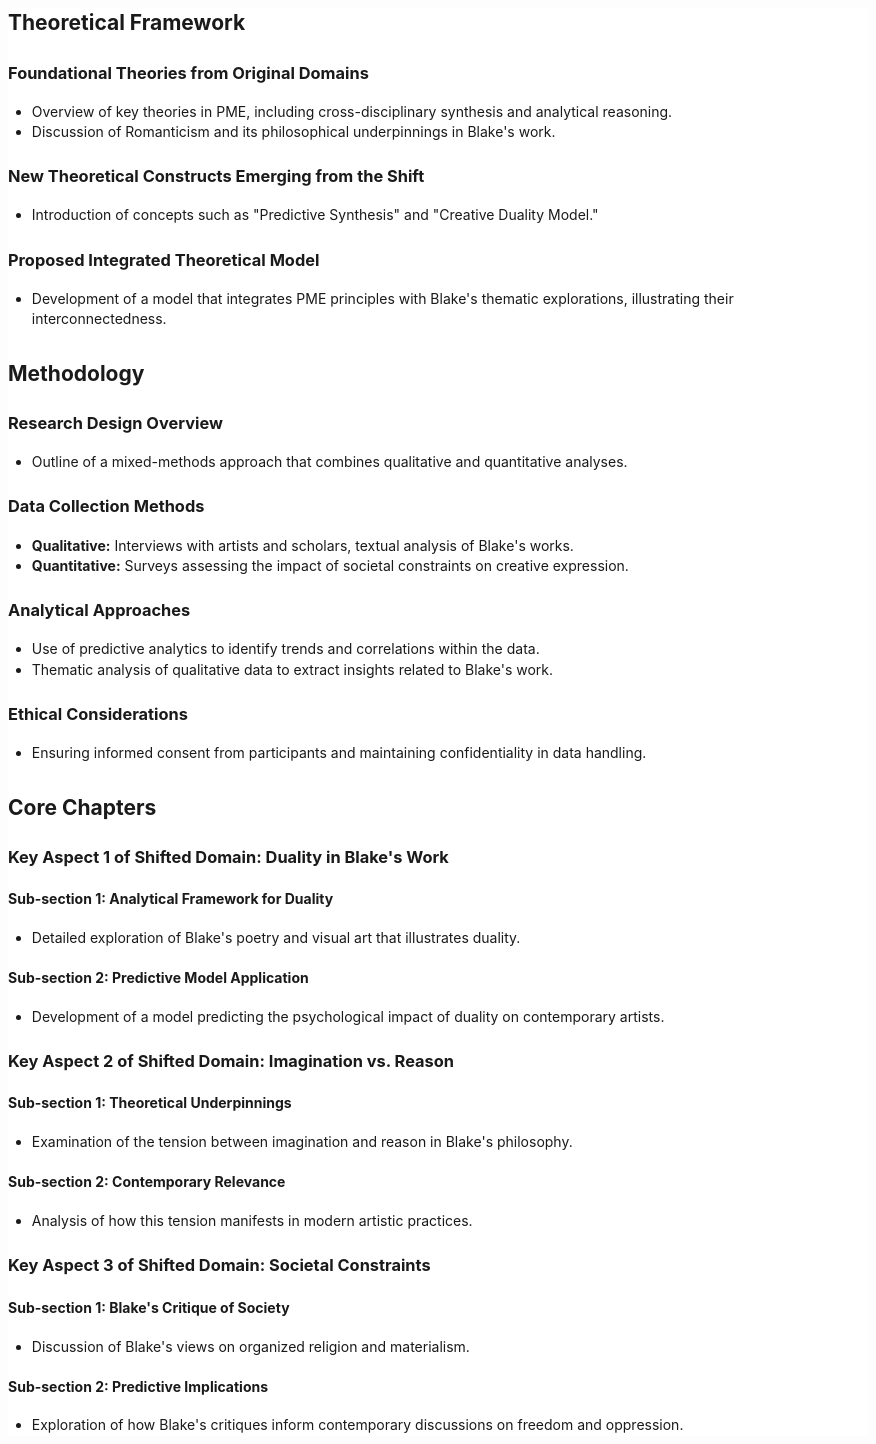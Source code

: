 ## Theoretical Framework
### Foundational Theories from Original Domains
- Overview of key theories in PME, including cross-disciplinary synthesis and analytical reasoning.
- Discussion of Romanticism and its philosophical underpinnings in Blake's work.

### New Theoretical Constructs Emerging from the Shift
- Introduction of concepts such as "Predictive Synthesis" and "Creative Duality Model."

### Proposed Integrated Theoretical Model
- Development of a model that integrates PME principles with Blake's thematic explorations, illustrating their interconnectedness.

## Methodology
### Research Design Overview
- Outline of a mixed-methods approach that combines qualitative and quantitative analyses.

### Data Collection Methods
- **Qualitative:** Interviews with artists and scholars, textual analysis of Blake's works.
- **Quantitative:** Surveys assessing the impact of societal constraints on creative expression.

### Analytical Approaches
- Use of predictive analytics to identify trends and correlations within the data.
- Thematic analysis of qualitative data to extract insights related to Blake's work.

### Ethical Considerations
- Ensuring informed consent from participants and maintaining confidentiality in data handling.

## Core Chapters
### Key Aspect 1 of Shifted Domain: Duality in Blake's Work
#### Sub-section 1: Analytical Framework for Duality
- Detailed exploration of Blake's poetry and visual art that illustrates duality.
#### Sub-section 2: Predictive Model Application
- Development of a model predicting the psychological impact of duality on contemporary artists.

### Key Aspect 2 of Shifted Domain: Imagination vs. Reason
#### Sub-section 1: Theoretical Underpinnings
- Examination of the tension between imagination and reason in Blake's philosophy.
#### Sub-section 2: Contemporary Relevance
- Analysis of how this tension manifests in modern artistic practices.

### Key Aspect 3 of Shifted Domain: Societal Constraints
#### Sub-section 1: Blake's Critique of Society
- Discussion of Blake's views on organized religion and materialism.
#### Sub-section 2: Predictive Implications
- Exploration of how Blake's critiques inform contemporary discussions on freedom and oppression.
